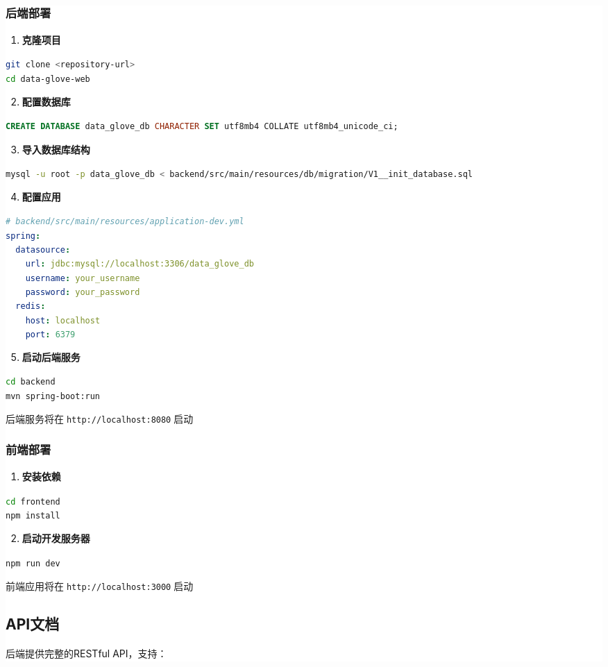 ### 后端部署

1. **克隆项目**
```bash
git clone <repository-url>
cd data-glove-web
```

2. **配置数据库**
```sql
CREATE DATABASE data_glove_db CHARACTER SET utf8mb4 COLLATE utf8mb4_unicode_ci;
```

3. **导入数据库结构**
```bash
mysql -u root -p data_glove_db < backend/src/main/resources/db/migration/V1__init_database.sql
```

4. **配置应用**
```yaml
# backend/src/main/resources/application-dev.yml
spring:
  datasource:
    url: jdbc:mysql://localhost:3306/data_glove_db
    username: your_username
    password: your_password
  redis:
    host: localhost
    port: 6379
```

5. **启动后端服务**
```bash
cd backend
mvn spring-boot:run
```

后端服务将在 `http://localhost:8080` 启动

### 前端部署

1. **安装依赖**
```bash
cd frontend
npm install
```

2. **启动开发服务器**
```bash
npm run dev
```

前端应用将在 `http://localhost:3000` 启动

## API文档

后端提供完整的RESTful API，支持：
